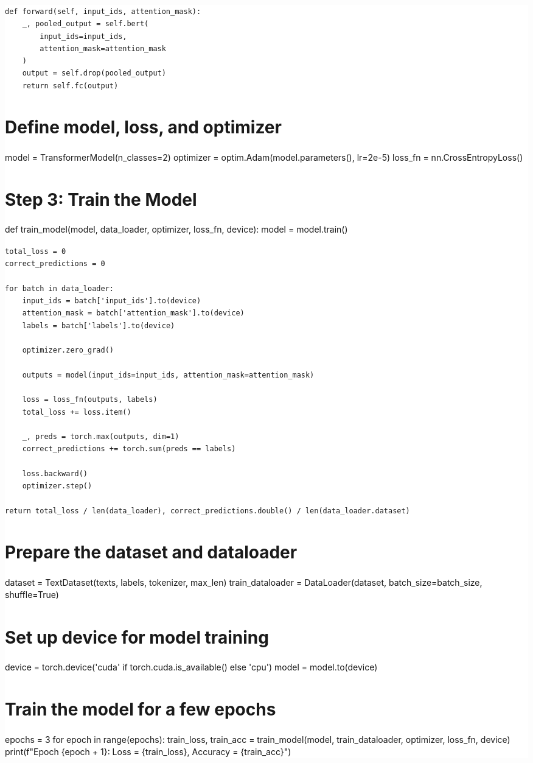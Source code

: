     def forward(self, input_ids, attention_mask):
        _, pooled_output = self.bert(
            input_ids=input_ids,
            attention_mask=attention_mask
        )
        output = self.drop(pooled_output)
        return self.fc(output)

# Define model, loss, and optimizer
model = TransformerModel(n_classes=2)
optimizer = optim.Adam(model.parameters(), lr=2e-5)
loss_fn = nn.CrossEntropyLoss()

# Step 3: Train the Model

def train_model(model, data_loader, optimizer, loss_fn, device):
    model = model.train()
    
    total_loss = 0
    correct_predictions = 0
    
    for batch in data_loader:
        input_ids = batch['input_ids'].to(device)
        attention_mask = batch['attention_mask'].to(device)
        labels = batch['labels'].to(device)
        
        optimizer.zero_grad()
        
        outputs = model(input_ids=input_ids, attention_mask=attention_mask)
        
        loss = loss_fn(outputs, labels)
        total_loss += loss.item()
        
        _, preds = torch.max(outputs, dim=1)
        correct_predictions += torch.sum(preds == labels)
        
        loss.backward()
        optimizer.step()
    
    return total_loss / len(data_loader), correct_predictions.double() / len(data_loader.dataset)

# Prepare the dataset and dataloader
dataset = TextDataset(texts, labels, tokenizer, max_len)
train_dataloader = DataLoader(dataset, batch_size=batch_size, shuffle=True)

# Set up device for model training
device = torch.device('cuda' if torch.cuda.is_available() else 'cpu')
model = model.to(device)

# Train the model for a few epochs
epochs = 3
for epoch in range(epochs):
    train_loss, train_acc = train_model(model, train_dataloader, optimizer, loss_fn, device)
    print(f"Epoch {epoch + 1}: Loss = {train_loss}, Accuracy = {train_acc}")
